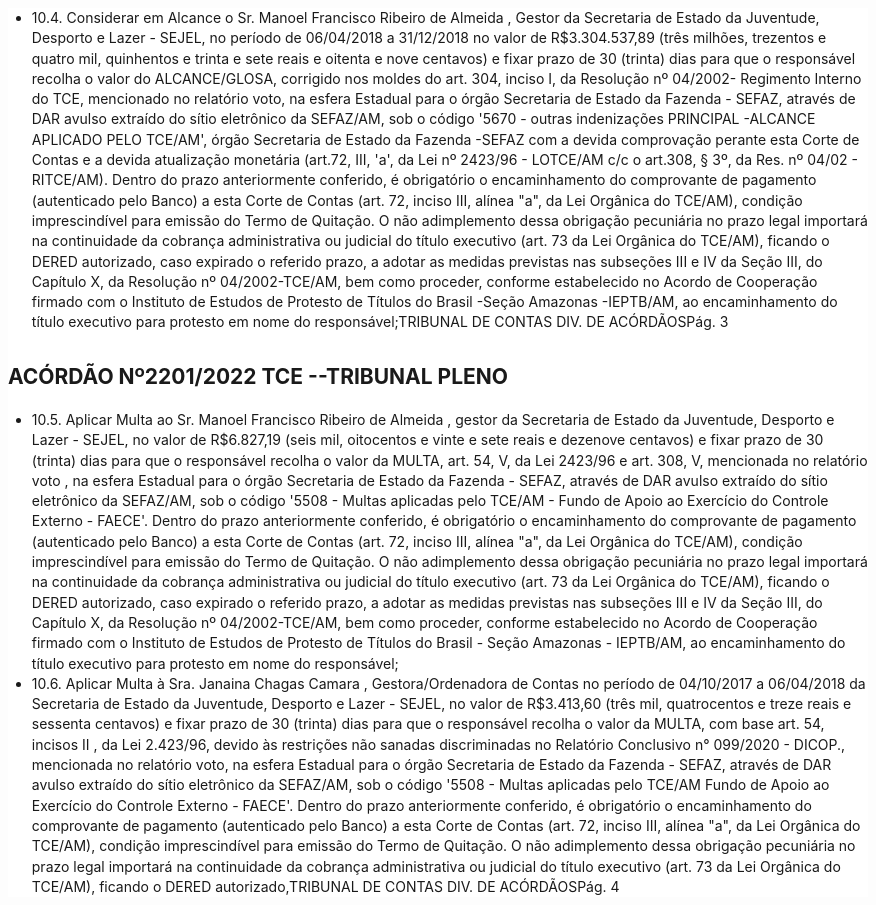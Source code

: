- 10.4. Considerar  em  Alcance o Sr. Manoel  Francisco  Ribeiro  de Almeida , Gestor da Secretaria de Estado da Juventude, Desporto e Lazer - SEJEL, no período de 06/04/2018 a 31/12/2018  no valor de R$3.304.537,89 (três  milhões,  trezentos  e  quatro  mil,  quinhentos  e trinta  e  sete  reais  e  oitenta  e  nove  centavos)  e  fixar prazo  de  30 (trinta) dias para que o responsável recolha o valor do ALCANCE/GLOSA,  corrigido  nos  moldes  do  art.  304,  inciso  I,  da Resolução nº 04/2002- Regimento Interno do TCE, mencionado no relatório voto, na esfera Estadual para o órgão Secretaria de Estado da  Fazenda  -  SEFAZ,  através  de  DAR  avulso  extraído  do  sítio eletrônico da SEFAZ/AM, sob o código '5670 - outras indenizações PRINCIPAL -ALCANCE APLICADO PELO TCE/AM', órgão Secretaria de Estado da Fazenda -SEFAZ com a devida comprovação perante esta Corte de Contas e a devida atualização monetária (art.72, III, 'a', da Lei nº 2423/96 - LOTCE/AM c/c o art.308, § 3º, da Res. nº 04/02 - RITCE/AM). Dentro do prazo anteriormente conferido, é obrigatório o encaminhamento  do  comprovante  de pagamento (autenticado pelo Banco) a esta Corte de Contas (art. 72, inciso III, alínea "a", da Lei Orgânica do TCE/AM),  condição imprescindível para emissão do Termo de Quitação. O não adimplemento dessa obrigação pecuniária no prazo legal importará na continuidade da cobrança administrativa ou judicial do título executivo (art. 73 da Lei Orgânica do TCE/AM), ficando o DERED autorizado, caso expirado o referido  prazo,  a  adotar  as  medidas  previstas  nas subseções  III  e  IV  da  Seção  III,  do  Capítulo  X,  da  Resolução  nº 04/2002-TCE/AM,  bem  como  proceder,  conforme  estabelecido  no Acordo de Cooperação firmado com o Instituto de Estudos de Protesto de Títulos do Brasil -Seção Amazonas -IEPTB/AM, ao encaminhamento  do  título  executivo  para  protesto  em  nome  do responsável;TRIBUNAL DE CONTAS DIV. DE ACÓRDÃOSPág. 3

## ACÓRDÃO Nº2201/2022  TCE --TRIBUNAL PLENO

- 10.5. Aplicar Multa ao Sr. Manoel Francisco Ribeiro de Almeida , gestor da  Secretaria de Estado da Juventude, Desporto e Lazer - SEJEL, no  valor  de R$6.827,19 (seis  mil,  oitocentos  e  vinte  e  sete  reais  e dezenove  centavos)  e  fixar prazo  de  30  (trinta)  dias para  que  o responsável recolha o valor da MULTA, art. 54, V, da Lei 2423/96 e art. 308, V, mencionada no relatório voto , na esfera Estadual para o órgão Secretaria de Estado da Fazenda - SEFAZ, através de DAR avulso extraído do sítio eletrônico da SEFAZ/AM, sob o código '5508 - Multas aplicadas pelo TCE/AM - Fundo de Apoio ao Exercício do Controle Externo - FAECE'. Dentro do prazo anteriormente conferido, é  obrigatório  o  encaminhamento  do  comprovante  de  pagamento (autenticado pelo Banco) a esta Corte de Contas (art. 72, inciso III, alínea "a", da Lei Orgânica do TCE/AM), condição imprescindível para emissão do Termo de Quitação. O não adimplemento dessa obrigação pecuniária  no  prazo  legal  importará  na  continuidade  da  cobrança administrativa ou judicial do título executivo (art. 73 da Lei Orgânica do TCE/AM), ficando o DERED autorizado, caso expirado o referido prazo, a adotar as medidas previstas nas subseções III e IV da Seção III,  do  Capítulo  X,  da  Resolução  nº  04/2002-TCE/AM,  bem  como proceder, conforme estabelecido no Acordo de Cooperação firmado com o Instituto de Estudos de Protesto de Títulos do Brasil - Seção Amazonas - IEPTB/AM, ao encaminhamento do título executivo para protesto em nome do responsável;
- 10.6. Aplicar Multa à Sra. Janaina Chagas Camara , Gestora/Ordenadora de Contas no período de 04/10/2017 a 06/04/2018 da Secretaria de Estado  da  Juventude,  Desporto  e  Lazer  -  SEJEL,  no  valor  de R$3.413,60 (três mil, quatrocentos e treze reais e sessenta centavos) e fixar prazo de 30 (trinta)  dias para que o responsável recolha  o  valor  da  MULTA,   com  base  art.  54,  incisos  II  ,  da Lei 2.423/96, devido às restrições não sanadas discriminadas no Relatório Conclusivo n° 099/2020 - DICOP., mencionada no relatório voto,  na  esfera  Estadual  para  o  órgão  Secretaria  de  Estado  da Fazenda - SEFAZ, através de DAR avulso extraído do sítio eletrônico da SEFAZ/AM, sob o código '5508 - Multas aplicadas pelo TCE/AM Fundo de Apoio ao Exercício do Controle Externo - FAECE'. Dentro do prazo anteriormente conferido, é obrigatório o encaminhamento do comprovante de pagamento (autenticado pelo Banco) a esta Corte de Contas (art.  72,  inciso  III,  alínea  "a",  da  Lei  Orgânica  do  TCE/AM), condição imprescindível para emissão do Termo de Quitação. O não adimplemento dessa obrigação pecuniária no prazo legal importará na continuidade da cobrança administrativa ou judicial do título executivo (art. 73 da Lei Orgânica do TCE/AM), ficando o DERED autorizado,TRIBUNAL DE CONTAS DIV. DE ACÓRDÃOSPág. 4
